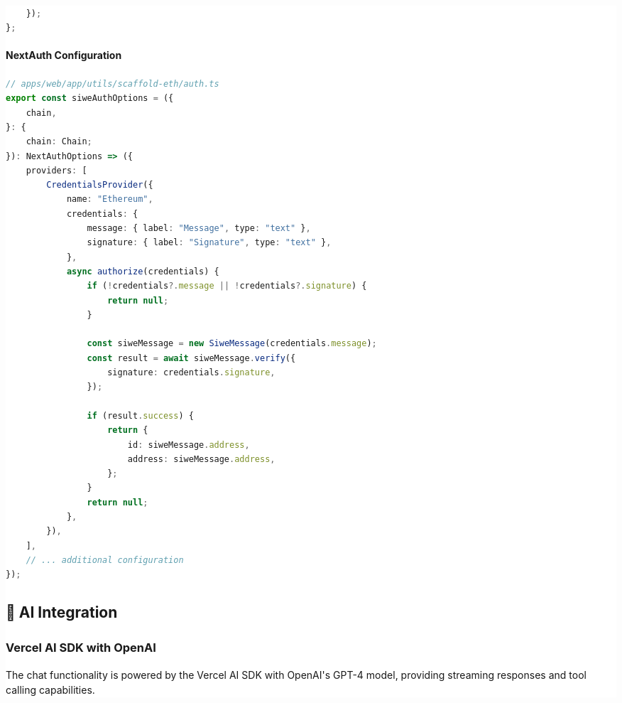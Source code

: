 ```typescript
    });
};
```

#### NextAuth Configuration

```typescript
// apps/web/app/utils/scaffold-eth/auth.ts
export const siweAuthOptions = ({
    chain,
}: {
    chain: Chain;
}): NextAuthOptions => ({
    providers: [
        CredentialsProvider({
            name: "Ethereum",
            credentials: {
                message: { label: "Message", type: "text" },
                signature: { label: "Signature", type: "text" },
            },
            async authorize(credentials) {
                if (!credentials?.message || !credentials?.signature) {
                    return null;
                }

                const siweMessage = new SiweMessage(credentials.message);
                const result = await siweMessage.verify({
                    signature: credentials.signature,
                });

                if (result.success) {
                    return {
                        id: siweMessage.address,
                        address: siweMessage.address,
                    };
                }
                return null;
            },
        }),
    ],
    // ... additional configuration
});
```

## 🤖 AI Integration

### Vercel AI SDK with OpenAI

The chat functionality is powered by the Vercel AI SDK with OpenAI's GPT-4 model, providing streaming responses and tool calling capabilities.
